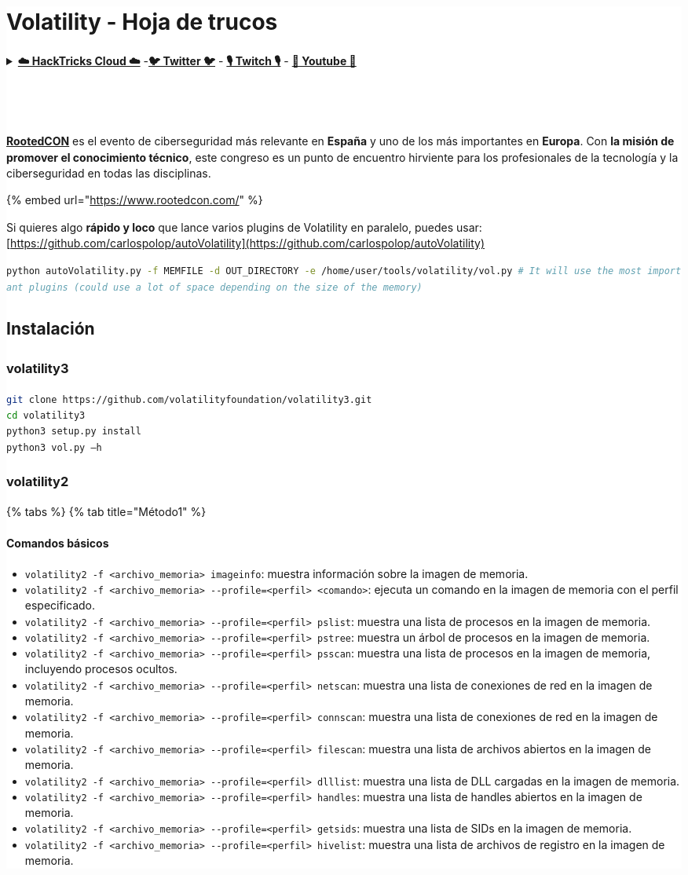 # Volatility - Hoja de trucos

<details><summary><a href="https://cloud.hacktricks.xyz/pentesting-cloud/pentesting-cloud-methodology"><strong>☁️ HackTricks Cloud ☁️</strong></a> -<a href="https://twitter.com/hacktricks_live"><strong>🐦 Twitter 🐦</strong></a> - <a href="https://www.twitch.tv/hacktricks_live/schedule"><strong>🎙️ Twitch 🎙️</strong></a> - <a href="https://www.youtube.com/@hacktricks_LIVE"><strong>🎥 Youtube 🎥</strong></a></summary></details>

​

<figure><img src="https://files.gitbook.com/v0/b/gitbook-x-prod.appspot.com/o/spaces%2F-L_2uGJGU7AVNRcqRvEi%2Fuploads%2FelPCTwoecVdnsfjxCZtN%2Fimage.png?alt=media&#x26;token=9ee4ff3e-92dc-471c-abfe-1c25e446a6ed" alt=""><figcaption></figcaption></figure>

​​[**RootedCON**](https://www.rootedcon.com/) es el evento de ciberseguridad más relevante en **España** y uno de los más importantes en **Europa**. Con **la misión de promover el conocimiento técnico**, este congreso es un punto de encuentro hirviente para los profesionales de la tecnología y la ciberseguridad en todas las disciplinas.

{% embed url="https://www.rootedcon.com/" %}

Si quieres algo **rápido y loco** que lance varios plugins de Volatility en paralelo, puedes usar: [https://github.com/carlospolop/autoVolatility](https://github.com/carlospolop/autoVolatility)
```bash
python autoVolatility.py -f MEMFILE -d OUT_DIRECTORY -e /home/user/tools/volatility/vol.py # It will use the most important plugins (could use a lot of space depending on the size of the memory)
```
## Instalación

### volatility3
```bash
git clone https://github.com/volatilityfoundation/volatility3.git
cd volatility3
python3 setup.py install
python3 vol.py —h
```
### volatility2

{% tabs %}
{% tab title="Método1" %} 

#### Comandos básicos

- `volatility2 -f <archivo_memoria> imageinfo`: muestra información sobre la imagen de memoria.
- `volatility2 -f <archivo_memoria> --profile=<perfil> <comando>`: ejecuta un comando en la imagen de memoria con el perfil especificado.
- `volatility2 -f <archivo_memoria> --profile=<perfil> pslist`: muestra una lista de procesos en la imagen de memoria.
- `volatility2 -f <archivo_memoria> --profile=<perfil> pstree`: muestra un árbol de procesos en la imagen de memoria.
- `volatility2 -f <archivo_memoria> --profile=<perfil> psscan`: muestra una lista de procesos en la imagen de memoria, incluyendo procesos ocultos.
- `volatility2 -f <archivo_memoria> --profile=<perfil> netscan`: muestra una lista de conexiones de red en la imagen de memoria.
- `volatility2 -f <archivo_memoria> --profile=<perfil> connscan`: muestra una lista de conexiones de red en la imagen de memoria.
- `volatility2 -f <archivo_memoria> --profile=<perfil> filescan`: muestra una lista de archivos abiertos en la imagen de memoria.
- `volatility2 -f <archivo_memoria> --profile=<perfil> dlllist`: muestra una lista de DLL cargadas en la imagen de memoria.
- `volatility2 -f <archivo_memoria> --profile=<perfil> handles`: muestra una lista de handles abiertos en la imagen de memoria.
- `volatility2 -f <archivo_memoria> --profile=<perfil> getsids`: muestra una lista de SIDs en la imagen de memoria.
- `volatility2 -f <archivo_memoria> --profile=<perfil> hivelist`: muestra una lista de archivos de registro en la imagen de memoria.